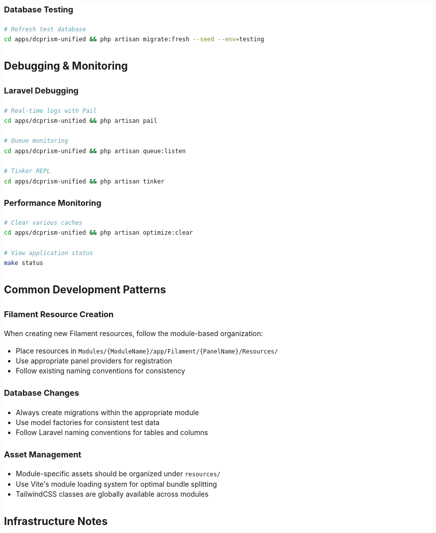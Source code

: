 ### Database Testing

```bash
# Refresh test database
cd apps/dcprism-unified && php artisan migrate:fresh --seed --env=testing
```

## Debugging & Monitoring

### Laravel Debugging
```bash
# Real-time logs with Pail
cd apps/dcprism-unified && php artisan pail

# Queue monitoring  
cd apps/dcprism-unified && php artisan queue:listen

# Tinker REPL
cd apps/dcprism-unified && php artisan tinker
```

### Performance Monitoring
```bash
# Clear various caches
cd apps/dcprism-unified && php artisan optimize:clear

# View application status
make status
```

## Common Development Patterns

### Filament Resource Creation
When creating new Filament resources, follow the module-based organization:
- Place resources in `Modules/{ModuleName}/app/Filament/{PanelName}/Resources/`
- Use appropriate panel providers for registration
- Follow existing naming conventions for consistency

### Database Changes
- Always create migrations within the appropriate module
- Use model factories for consistent test data
- Follow Laravel naming conventions for tables and columns

### Asset Management
- Module-specific assets should be organized under `resources/`
- Use Vite's module loading system for optimal bundle splitting
- TailwindCSS classes are globally available across modules

## Infrastructure Notes
